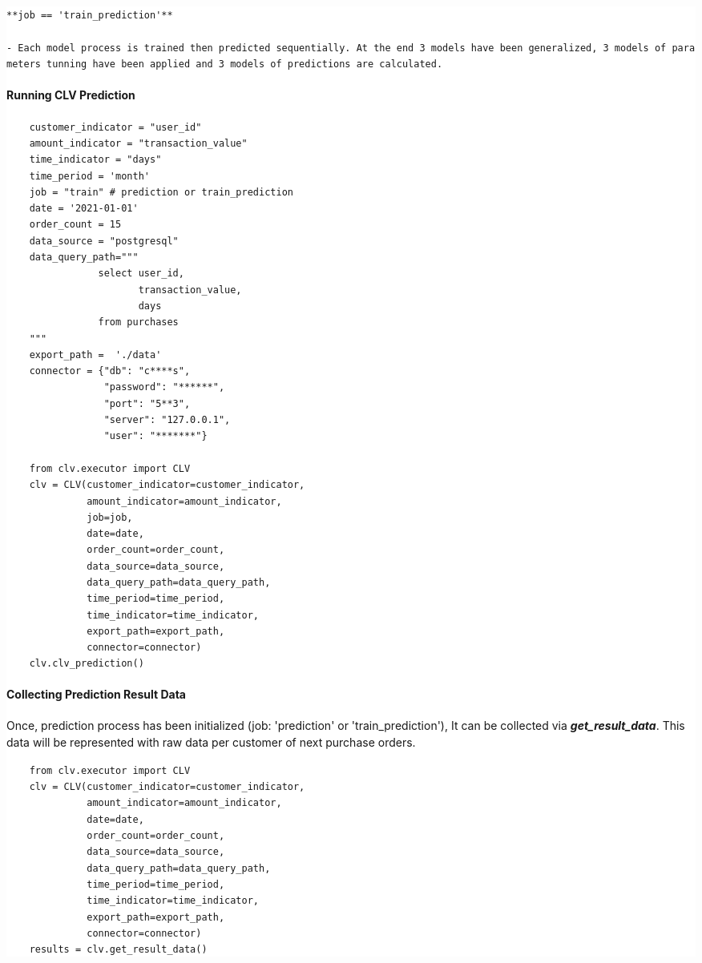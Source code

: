     **job == 'train_prediction'**

    - Each model process is trained then predicted sequentially. At the end 3 models have been generalized, 3 models of parameters tunning have been applied and 3 models of predictions are calculated.


#### Running CLV Prediction

        customer_indicator = "user_id"
        amount_indicator = "transaction_value"
        time_indicator = "days"
        time_period = 'month'
        job = "train" # prediction or train_prediction
        date = '2021-01-01'
        order_count = 15
        data_source = "postgresql"
        data_query_path="""
                    select user_id,
                           transaction_value,
                           days
                    from purchases
        """
        export_path =  './data'
        connector = {"db": "c****s",
                     "password": "******",
                     "port": "5**3",
                     "server": "127.0.0.1",
                     "user": "*******"}

        from clv.executor import CLV
        clv = CLV(customer_indicator=customer_indicator,
                  amount_indicator=amount_indicator,
                  job=job,
                  date=date,
                  order_count=order_count,
                  data_source=data_source,
                  data_query_path=data_query_path,
                  time_period=time_period,
                  time_indicator=time_indicator,
                  export_path=export_path,
                  connector=connector)
        clv.clv_prediction()


#### Collecting Prediction Result Data

Once, prediction process has been initialized (job: 'prediction' or 'train_prediction'), It can be collected via ***get_result_data***.
This data will be represented with raw data per customer of next purchase orders.


        from clv.executor import CLV
        clv = CLV(customer_indicator=customer_indicator,
                  amount_indicator=amount_indicator,
                  date=date,
                  order_count=order_count,
                  data_source=data_source,
                  data_query_path=data_query_path,
                  time_period=time_period,
                  time_indicator=time_indicator,
                  export_path=export_path,
                  connector=connector)
        results = clv.get_result_data()
